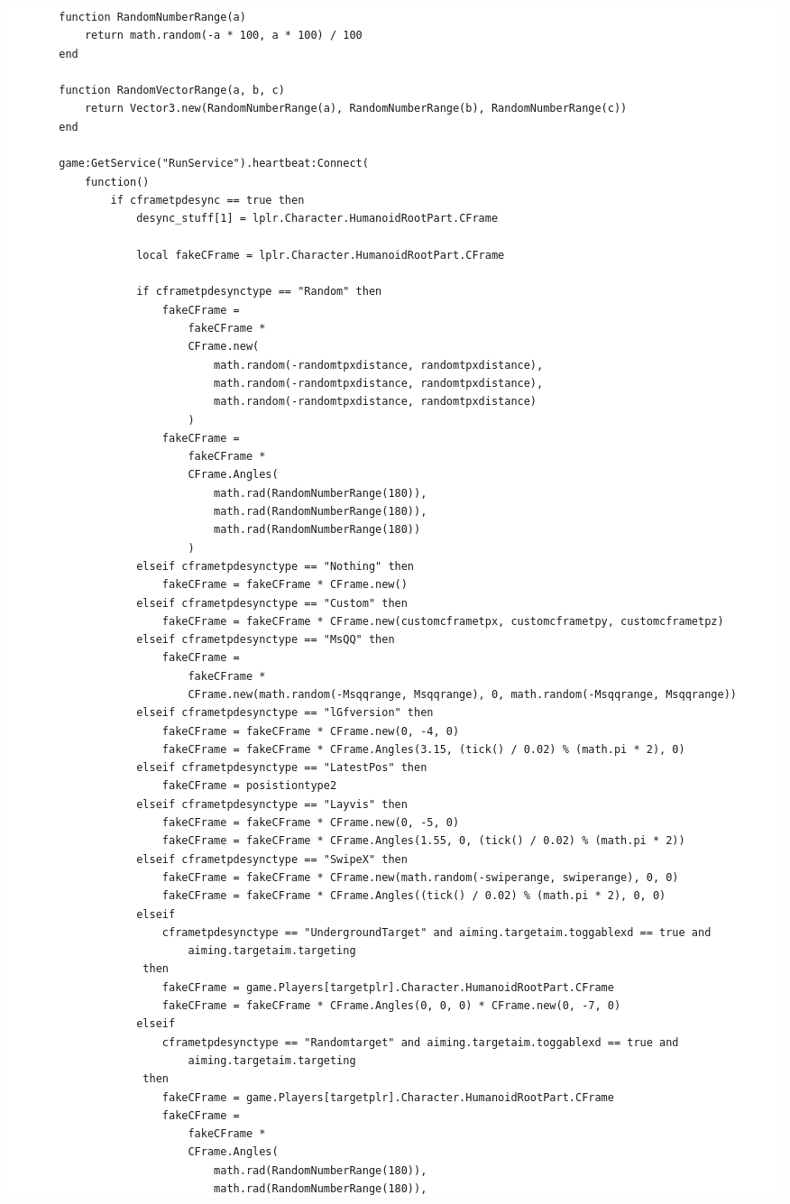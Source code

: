             function RandomNumberRange(a)
                return math.random(-a * 100, a * 100) / 100
            end

            function RandomVectorRange(a, b, c)
                return Vector3.new(RandomNumberRange(a), RandomNumberRange(b), RandomNumberRange(c))
            end

            game:GetService("RunService").heartbeat:Connect(
                function()
                    if cframetpdesync == true then
                        desync_stuff[1] = lplr.Character.HumanoidRootPart.CFrame

                        local fakeCFrame = lplr.Character.HumanoidRootPart.CFrame

                        if cframetpdesynctype == "Random" then
                            fakeCFrame =
                                fakeCFrame *
                                CFrame.new(
                                    math.random(-randomtpxdistance, randomtpxdistance),
                                    math.random(-randomtpxdistance, randomtpxdistance),
                                    math.random(-randomtpxdistance, randomtpxdistance)
                                )
                            fakeCFrame =
                                fakeCFrame *
                                CFrame.Angles(
                                    math.rad(RandomNumberRange(180)),
                                    math.rad(RandomNumberRange(180)),
                                    math.rad(RandomNumberRange(180))
                                )
                        elseif cframetpdesynctype == "Nothing" then
                            fakeCFrame = fakeCFrame * CFrame.new()
                        elseif cframetpdesynctype == "Custom" then
                            fakeCFrame = fakeCFrame * CFrame.new(customcframetpx, customcframetpy, customcframetpz)
                        elseif cframetpdesynctype == "MsQQ" then
                            fakeCFrame =
                                fakeCFrame *
                                CFrame.new(math.random(-Msqqrange, Msqqrange), 0, math.random(-Msqqrange, Msqqrange))
                        elseif cframetpdesynctype == "lGfversion" then
                            fakeCFrame = fakeCFrame * CFrame.new(0, -4, 0)
                            fakeCFrame = fakeCFrame * CFrame.Angles(3.15, (tick() / 0.02) % (math.pi * 2), 0)
                        elseif cframetpdesynctype == "LatestPos" then
                            fakeCFrame = posistiontype2
                        elseif cframetpdesynctype == "Layvis" then
                            fakeCFrame = fakeCFrame * CFrame.new(0, -5, 0)
                            fakeCFrame = fakeCFrame * CFrame.Angles(1.55, 0, (tick() / 0.02) % (math.pi * 2))
                        elseif cframetpdesynctype == "SwipeX" then
                            fakeCFrame = fakeCFrame * CFrame.new(math.random(-swiperange, swiperange), 0, 0)
                            fakeCFrame = fakeCFrame * CFrame.Angles((tick() / 0.02) % (math.pi * 2), 0, 0)
                        elseif
                            cframetpdesynctype == "UndergroundTarget" and aiming.targetaim.toggablexd == true and
                                aiming.targetaim.targeting
                         then
                            fakeCFrame = game.Players[targetplr].Character.HumanoidRootPart.CFrame
                            fakeCFrame = fakeCFrame * CFrame.Angles(0, 0, 0) * CFrame.new(0, -7, 0)
                        elseif
                            cframetpdesynctype == "Randomtarget" and aiming.targetaim.toggablexd == true and
                                aiming.targetaim.targeting
                         then
                            fakeCFrame = game.Players[targetplr].Character.HumanoidRootPart.CFrame
                            fakeCFrame =
                                fakeCFrame *
                                CFrame.Angles(
                                    math.rad(RandomNumberRange(180)),
                                    math.rad(RandomNumberRange(180)),